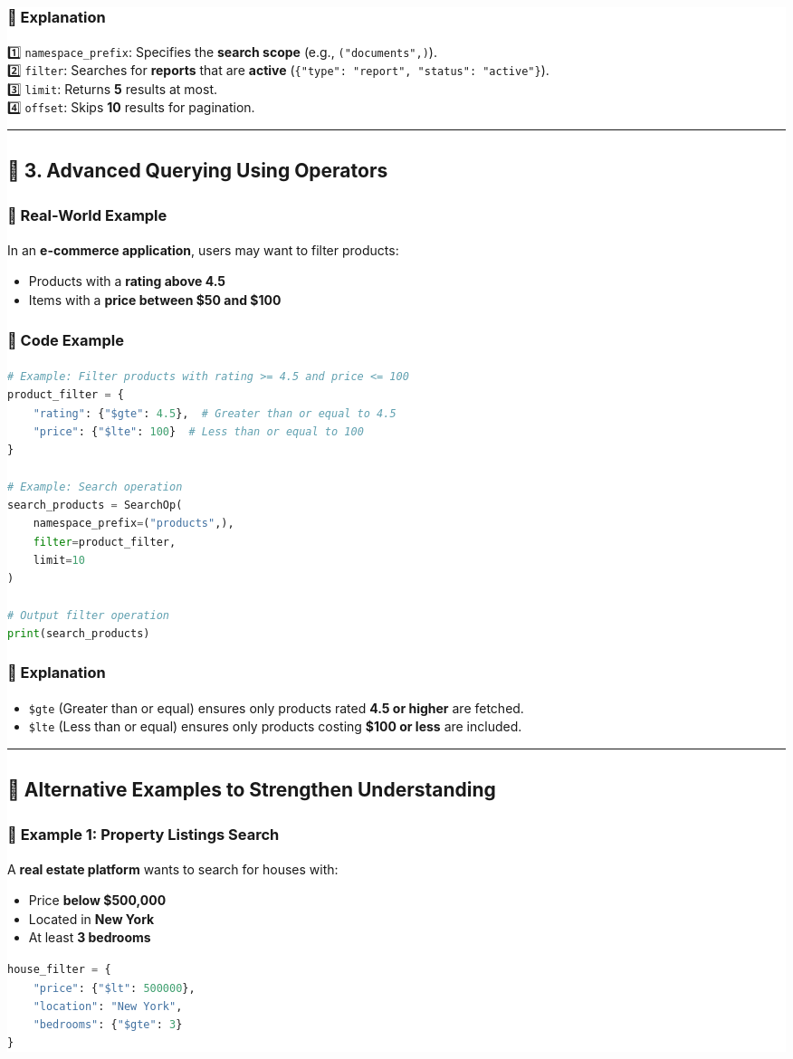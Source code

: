### **📌 Explanation**
1️⃣ `namespace_prefix`: Specifies the **search scope** (e.g., `("documents",)`).  
2️⃣ `filter`: Searches for **reports** that are **active** (`{"type": "report", "status": "active"}`).  
3️⃣ `limit`: Returns **5** results at most.  
4️⃣ `offset`: Skips **10** results for pagination.  

---

## 🚀 **3. Advanced Querying Using Operators**

### **🔹 Real-World Example**
In an **e-commerce application**, users may want to filter products:  
- Products with a **rating above 4.5**  
- Items with a **price between $50 and $100**  

### **📝 Code Example**
```python
# Example: Filter products with rating >= 4.5 and price <= 100
product_filter = {
    "rating": {"$gte": 4.5},  # Greater than or equal to 4.5
    "price": {"$lte": 100}  # Less than or equal to 100
}

# Example: Search operation
search_products = SearchOp(
    namespace_prefix=("products",),
    filter=product_filter,
    limit=10
)

# Output filter operation
print(search_products)
```

### **📌 Explanation**
- `$gte` (Greater than or equal) ensures only products rated **4.5 or higher** are fetched.  
- `$lte` (Less than or equal) ensures only products costing **$100 or less** are included.  

---

## 🎯 **Alternative Examples to Strengthen Understanding**
### 🏡 **Example 1: Property Listings Search**
A **real estate platform** wants to search for houses with:  
- Price **below $500,000**  
- Located in **New York**  
- At least **3 bedrooms**  
```python
house_filter = {
    "price": {"$lt": 500000},
    "location": "New York",
    "bedrooms": {"$gte": 3}
}
```
